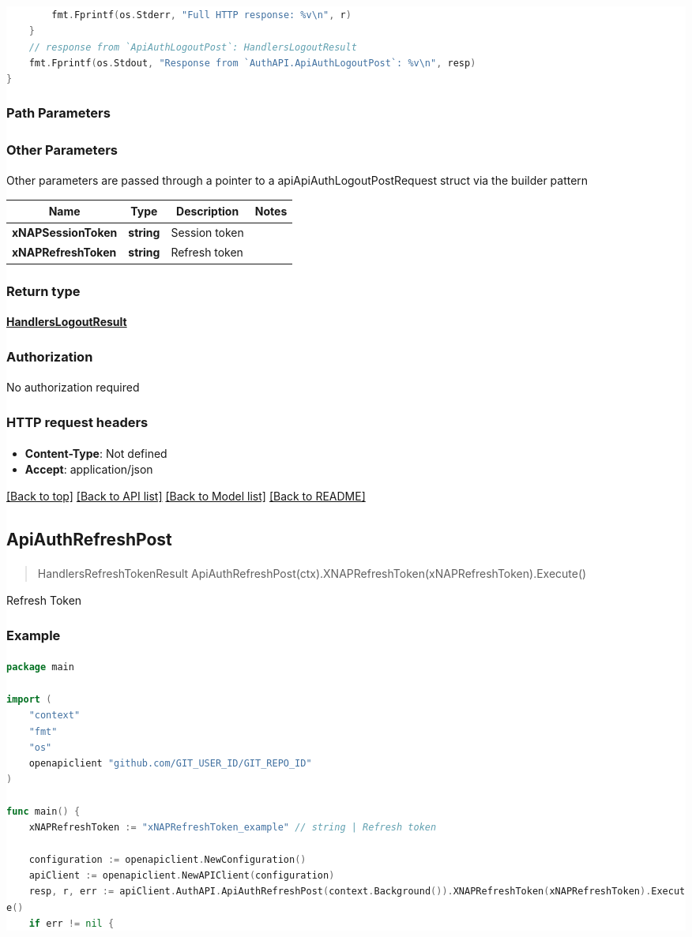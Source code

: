 ```go
		fmt.Fprintf(os.Stderr, "Full HTTP response: %v\n", r)
	}
	// response from `ApiAuthLogoutPost`: HandlersLogoutResult
	fmt.Fprintf(os.Stdout, "Response from `AuthAPI.ApiAuthLogoutPost`: %v\n", resp)
}
```

### Path Parameters



### Other Parameters

Other parameters are passed through a pointer to a apiApiAuthLogoutPostRequest struct via the builder pattern


Name | Type | Description  | Notes
------------- | ------------- | ------------- | -------------
 **xNAPSessionToken** | **string** | Session token | 
 **xNAPRefreshToken** | **string** | Refresh token | 

### Return type

[**HandlersLogoutResult**](HandlersLogoutResult.md)

### Authorization

No authorization required

### HTTP request headers

- **Content-Type**: Not defined
- **Accept**: application/json

[[Back to top]](#) [[Back to API list]](../README.md#documentation-for-api-endpoints)
[[Back to Model list]](../README.md#documentation-for-models)
[[Back to README]](../README.md)


## ApiAuthRefreshPost

> HandlersRefreshTokenResult ApiAuthRefreshPost(ctx).XNAPRefreshToken(xNAPRefreshToken).Execute()

Refresh Token



### Example

```go
package main

import (
	"context"
	"fmt"
	"os"
	openapiclient "github.com/GIT_USER_ID/GIT_REPO_ID"
)

func main() {
	xNAPRefreshToken := "xNAPRefreshToken_example" // string | Refresh token

	configuration := openapiclient.NewConfiguration()
	apiClient := openapiclient.NewAPIClient(configuration)
	resp, r, err := apiClient.AuthAPI.ApiAuthRefreshPost(context.Background()).XNAPRefreshToken(xNAPRefreshToken).Execute()
	if err != nil {
```